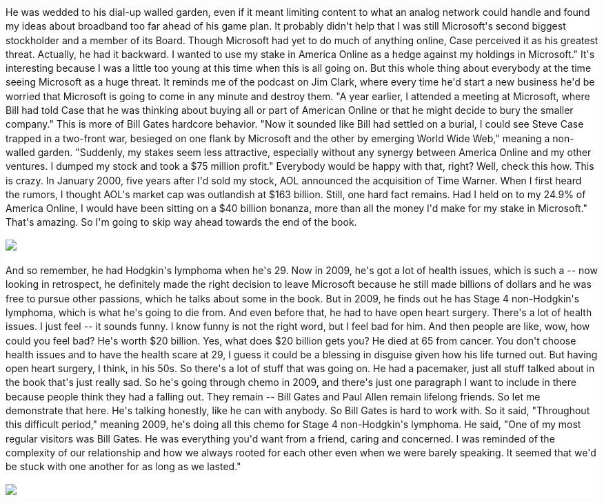 He was wedded to his dial-up walled garden, even if it meant limiting content to what an analog network could handle and found my ideas about broadband too far ahead of his game plan. It probably didn't help that I was still Microsoft's second biggest stockholder and a member of its Board. Though Microsoft had yet to do much of anything online, Case perceived it as his greatest threat. Actually, he had it backward. I wanted to use my stake in America Online as a hedge against my holdings in Microsoft." It's interesting because I was a little too young at this time when this is all going on. But this whole thing about everybody at the time seeing Microsoft as a huge threat. It reminds me of the podcast on Jim Clark, where every time he'd start a new business he'd be worried that Microsoft is going to come in any minute and destroy them. "A year earlier, I attended a meeting at Microsoft, where Bill had told Case that he was thinking about buying all or part of American Online or that he might decide to bury the smaller company." This is more of Bill Gates hardcore behavior. "Now it sounded like Bill had settled on a burial, I could see Steve Case trapped in a two-front war, besieged on one flank by Microsoft and the other by emerging World Wide Web," meaning a non-walled garden. "Suddenly, my stakes seem less attractive, especially without any synergy between America Online and my other ventures. I dumped my stock and took a $75 million profit." Everybody would be happy with that, right? Well, check this how. This is crazy. In January 2000, five years after I'd sold my stock, AOL announced the acquisition of Time Warner. When I first heard the rumors, I thought AOL's market cap was outlandish at $163 billion. Still, one hard fact remains. Had I held on to my 24.9% of America Online, I would have been sitting on a $40 billion bonanza, more than all the money I'd make for my stake in Microsoft." That's amazing. So I'm going to skip way ahead towards the end of the book.

![](https://www.foundersnotes.com/static/images/new_icons/chevron-down-alt-thin.svg)

And so remember, he had Hodgkin's lymphoma when he's 29. Now in 2009, he's got a lot of health issues, which is such a -- now looking in retrospect, he definitely made the right decision to leave Microsoft because he still made billions of dollars and he was free to pursue other passions, which he talks about some in the book. But in 2009, he finds out he has Stage 4 non-Hodgkin's lymphoma, which is what he's going to die from. And even before that, he had to have open heart surgery. There's a lot of health issues. I just feel -- it sounds funny. I know funny is not the right word, but I feel bad for him. And then people are like, wow, how could you feel bad? He's worth $20 billion. Yes, what does $20 billion gets you? He died at 65 from cancer. You don't choose health issues and to have the health scare at 29, I guess it could be a blessing in disguise given how his life turned out. But having open heart surgery, I think, in his 50s. So there's a lot of stuff that was going on. He had a pacemaker, just all stuff talked about in the book that's just really sad. So he's going through chemo in 2009, and there's just one paragraph I want to include in there because people think they had a falling out. They remain -- Bill Gates and Paul Allen remain lifelong friends. So let me demonstrate that here. He's talking honestly, like he can with anybody. So Bill Gates is hard to work with. So it said, "Throughout this difficult period," meaning 2009, he's doing all this chemo for Stage 4 non-Hodgkin's lymphoma. He said, "One of my most regular visitors was Bill Gates. He was everything you'd want from a friend, caring and concerned. I was reminded of the complexity of our relationship and how we always rooted for each other even when we were barely speaking. It seemed that we'd be stuck with one another for as long as we lasted."

![](https://www.foundersnotes.com/static/images/new_icons/chevron-down-alt-thin.svg)
